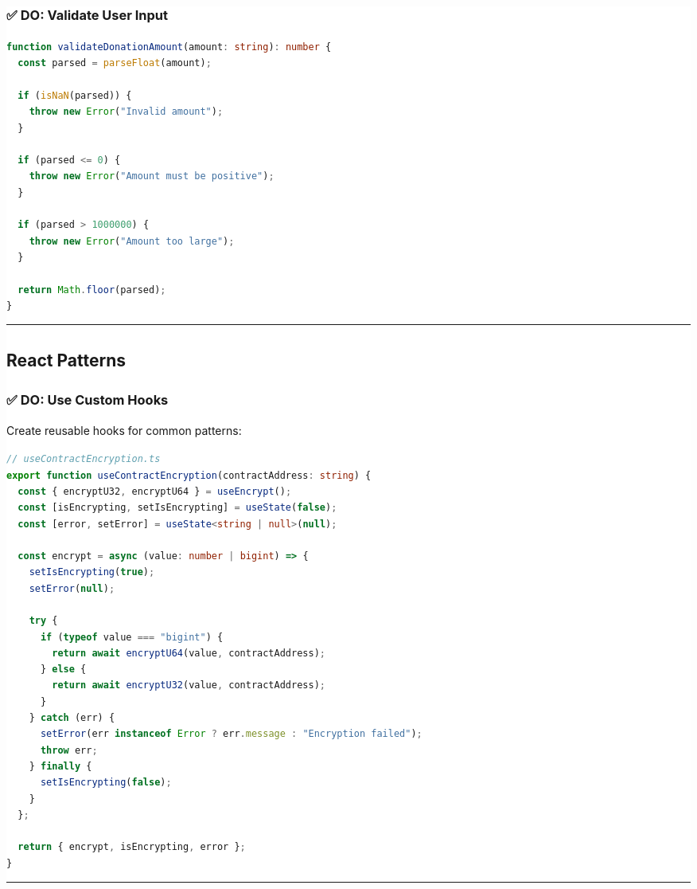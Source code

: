
### ✅ DO: Validate User Input

```typescript
function validateDonationAmount(amount: string): number {
  const parsed = parseFloat(amount);

  if (isNaN(parsed)) {
    throw new Error("Invalid amount");
  }

  if (parsed <= 0) {
    throw new Error("Amount must be positive");
  }

  if (parsed > 1000000) {
    throw new Error("Amount too large");
  }

  return Math.floor(parsed);
}
```

---

## React Patterns

### ✅ DO: Use Custom Hooks

Create reusable hooks for common patterns:

```typescript
// useContractEncryption.ts
export function useContractEncryption(contractAddress: string) {
  const { encryptU32, encryptU64 } = useEncrypt();
  const [isEncrypting, setIsEncrypting] = useState(false);
  const [error, setError] = useState<string | null>(null);

  const encrypt = async (value: number | bigint) => {
    setIsEncrypting(true);
    setError(null);

    try {
      if (typeof value === "bigint") {
        return await encryptU64(value, contractAddress);
      } else {
        return await encryptU32(value, contractAddress);
      }
    } catch (err) {
      setError(err instanceof Error ? err.message : "Encryption failed");
      throw err;
    } finally {
      setIsEncrypting(false);
    }
  };

  return { encrypt, isEncrypting, error };
}
```

---